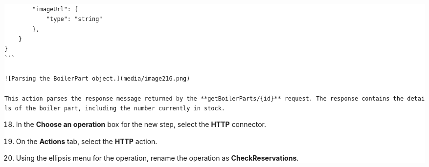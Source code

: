             "imageUrl": {
                "type": "string"
            },
        }
    }
    ```

    ![Parsing the BoilerPart object.](media/image216.png)

    This action parses the response message returned by the **getBoilerParts/{id}** request. The response contains the details of the boiler part, including the number currently in stock.

18. In the **Choose an operation** box for the new step, select the **HTTP** connector.

19. On the **Actions** tab, select the **HTTP** action.

20. Using the ellipsis menu for the operation, rename the operation as **CheckReservations**.
